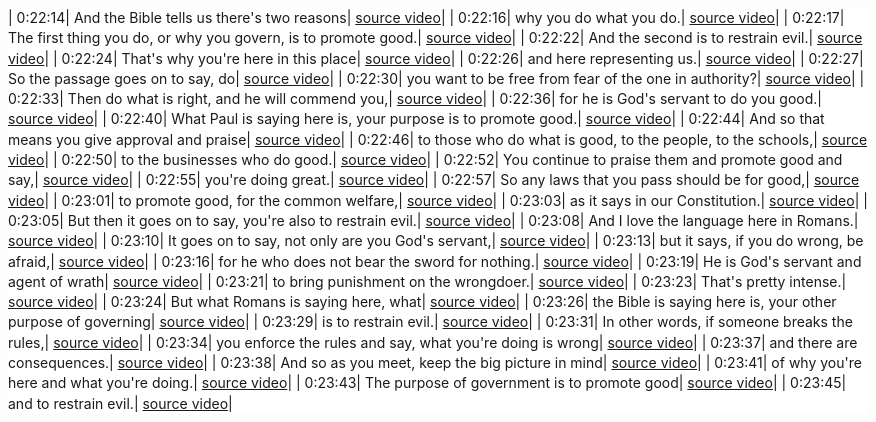| 0:22:14| And the Bible tells us there's two reasons| [source video](https://archive.org/details/CoCom160425?start=1334)|
| 0:22:16| why you do what you do.| [source video](https://archive.org/details/CoCom160425?start=1336)|
| 0:22:17| The first thing you do, or why you govern, is to promote good.| [source video](https://archive.org/details/CoCom160425?start=1337)|
| 0:22:22| And the second is to restrain evil.| [source video](https://archive.org/details/CoCom160425?start=1342)|
| 0:22:24| That's why you're here in this place| [source video](https://archive.org/details/CoCom160425?start=1344)|
| 0:22:26| and here representing us.| [source video](https://archive.org/details/CoCom160425?start=1346)|
| 0:22:27| So the passage goes on to say, do| [source video](https://archive.org/details/CoCom160425?start=1347)|
| 0:22:30| you want to be free from fear of the one in authority?| [source video](https://archive.org/details/CoCom160425?start=1350)|
| 0:22:33| Then do what is right, and he will commend you,| [source video](https://archive.org/details/CoCom160425?start=1353)|
| 0:22:36| for he is God's servant to do you good.| [source video](https://archive.org/details/CoCom160425?start=1356)|
| 0:22:40| What Paul is saying here is, your purpose is to promote good.| [source video](https://archive.org/details/CoCom160425?start=1360)|
| 0:22:44| And so that means you give approval and praise| [source video](https://archive.org/details/CoCom160425?start=1364)|
| 0:22:46| to those who do what is good, to the people, to the schools,| [source video](https://archive.org/details/CoCom160425?start=1366)|
| 0:22:50| to the businesses who do good.| [source video](https://archive.org/details/CoCom160425?start=1370)|
| 0:22:52| You continue to praise them and promote good and say,| [source video](https://archive.org/details/CoCom160425?start=1372)|
| 0:22:55| you're doing great.| [source video](https://archive.org/details/CoCom160425?start=1375)|
| 0:22:57| So any laws that you pass should be for good,| [source video](https://archive.org/details/CoCom160425?start=1377)|
| 0:23:01| to promote good, for the common welfare,| [source video](https://archive.org/details/CoCom160425?start=1381)|
| 0:23:03| as it says in our Constitution.| [source video](https://archive.org/details/CoCom160425?start=1383)|
| 0:23:05| But then it goes on to say, you're also to restrain evil.| [source video](https://archive.org/details/CoCom160425?start=1385)|
| 0:23:08| And I love the language here in Romans.| [source video](https://archive.org/details/CoCom160425?start=1388)|
| 0:23:10| It goes on to say, not only are you God's servant,| [source video](https://archive.org/details/CoCom160425?start=1390)|
| 0:23:13| but it says, if you do wrong, be afraid,| [source video](https://archive.org/details/CoCom160425?start=1393)|
| 0:23:16| for he who does not bear the sword for nothing.| [source video](https://archive.org/details/CoCom160425?start=1396)|
| 0:23:19| He is God's servant and agent of wrath| [source video](https://archive.org/details/CoCom160425?start=1399)|
| 0:23:21| to bring punishment on the wrongdoer.| [source video](https://archive.org/details/CoCom160425?start=1401)|
| 0:23:23| That's pretty intense.| [source video](https://archive.org/details/CoCom160425?start=1403)|
| 0:23:24| But what Romans is saying here, what| [source video](https://archive.org/details/CoCom160425?start=1404)|
| 0:23:26| the Bible is saying here is, your other purpose of governing| [source video](https://archive.org/details/CoCom160425?start=1406)|
| 0:23:29| is to restrain evil.| [source video](https://archive.org/details/CoCom160425?start=1409)|
| 0:23:31| In other words, if someone breaks the rules,| [source video](https://archive.org/details/CoCom160425?start=1411)|
| 0:23:34| you enforce the rules and say, what you're doing is wrong| [source video](https://archive.org/details/CoCom160425?start=1414)|
| 0:23:37| and there are consequences.| [source video](https://archive.org/details/CoCom160425?start=1417)|
| 0:23:38| And so as you meet, keep the big picture in mind| [source video](https://archive.org/details/CoCom160425?start=1418)|
| 0:23:41| of why you're here and what you're doing.| [source video](https://archive.org/details/CoCom160425?start=1421)|
| 0:23:43| The purpose of government is to promote good| [source video](https://archive.org/details/CoCom160425?start=1423)|
| 0:23:45| and to restrain evil.| [source video](https://archive.org/details/CoCom160425?start=1425)|